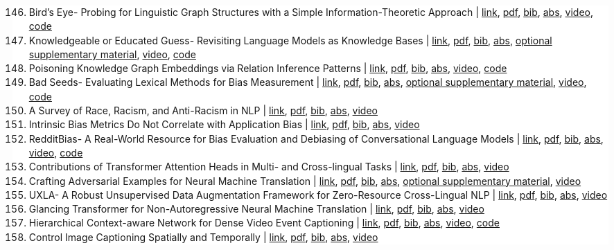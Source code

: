 146. Bird’s Eye- Probing for Linguistic Graph Structures with a Simple Information-Theoretic Approach | [link](https://aclanthology.org/2021.acl-long.145/), [pdf](https://aclanthology.org/2021.acl-long.145.pdf), [bib](https://aclanthology.org/2021.acl-long.145.bib), [abs](https://aclanthology.org/#abstract-2021--acl-long--145), [video](https://aclanthology.org/2021.acl-long.145.mp4), [code](https://paperswithcode.com/paper/?acl=2021.acl-long.145)
147. Knowledgeable or Educated Guess- Revisiting Language Models as Knowledge Bases | [link](https://aclanthology.org/2021.acl-long.146/), [pdf](https://aclanthology.org/2021.acl-long.146.pdf), [bib](https://aclanthology.org/2021.acl-long.146.bib), [abs](https://aclanthology.org/#abstract-2021--acl-long--146), [optional supplementary material](https://aclanthology.org/attachments/2021.acl-long.146.OptionalSupplementaryMaterial.zip), [video](https://aclanthology.org/2021.acl-long.146.mp4), [code](https://paperswithcode.com/paper/?acl=2021.acl-long.146)
148. Poisoning Knowledge Graph Embeddings via Relation Inference Patterns | [link](https://aclanthology.org/2021.acl-long.147/), [pdf](https://aclanthology.org/2021.acl-long.147.pdf), [bib](https://aclanthology.org/2021.acl-long.147.bib), [abs](https://aclanthology.org/#abstract-2021--acl-long--147), [video](https://aclanthology.org/2021.acl-long.147.mp4), [code](https://paperswithcode.com/paper/?acl=2021.acl-long.147)
149. Bad Seeds- Evaluating Lexical Methods for Bias Measurement | [link](https://aclanthology.org/2021.acl-long.148/), [pdf](https://aclanthology.org/2021.acl-long.148.pdf), [bib](https://aclanthology.org/2021.acl-long.148.bib), [abs](https://aclanthology.org/#abstract-2021--acl-long--148), [optional supplementary material](https://aclanthology.org/attachments/2021.acl-long.148.OptionalSupplementaryMaterial.zip), [video](https://aclanthology.org/2021.acl-long.148.mp4), [code](https://paperswithcode.com/paper/?acl=2021.acl-long.148)
150. A Survey of Race, Racism, and Anti-Racism in NLP | [link](https://aclanthology.org/2021.acl-long.149/), [pdf](https://aclanthology.org/2021.acl-long.149.pdf), [bib](https://aclanthology.org/2021.acl-long.149.bib), [abs](https://aclanthology.org/#abstract-2021--acl-long--149), [video](https://aclanthology.org/2021.acl-long.149.mp4)
151. Intrinsic Bias Metrics Do Not Correlate with Application Bias | [link](https://aclanthology.org/2021.acl-long.150/), [pdf](https://aclanthology.org/2021.acl-long.150.pdf), [bib](https://aclanthology.org/2021.acl-long.150.bib), [abs](https://aclanthology.org/#abstract-2021--acl-long--150), [video](https://aclanthology.org/2021.acl-long.150.mp4)
152. RedditBias- A Real-World Resource for Bias Evaluation and Debiasing of Conversational Language Models | [link](https://aclanthology.org/2021.acl-long.151/), [pdf](https://aclanthology.org/2021.acl-long.151.pdf), [bib](https://aclanthology.org/2021.acl-long.151.bib), [abs](https://aclanthology.org/#abstract-2021--acl-long--151), [video](https://aclanthology.org/2021.acl-long.151.mp4), [code](https://paperswithcode.com/paper/?acl=2021.acl-long.151)
153. Contributions of Transformer Attention Heads in Multi- and Cross-lingual Tasks | [link](https://aclanthology.org/2021.acl-long.152/), [pdf](https://aclanthology.org/2021.acl-long.152.pdf), [bib](https://aclanthology.org/2021.acl-long.152.bib), [abs](https://aclanthology.org/#abstract-2021--acl-long--152), [video](https://aclanthology.org/2021.acl-long.152.mp4)
154. Crafting Adversarial Examples for Neural Machine Translation | [link](https://aclanthology.org/2021.acl-long.153/), [pdf](https://aclanthology.org/2021.acl-long.153.pdf), [bib](https://aclanthology.org/2021.acl-long.153.bib), [abs](https://aclanthology.org/#abstract-2021--acl-long--153), [optional supplementary material](https://aclanthology.org/attachments/2021.acl-long.153.OptionalSupplementaryMaterial.pdf), [video](https://aclanthology.org/2021.acl-long.153.mp4)
155. UXLA- A Robust Unsupervised Data Augmentation Framework for Zero-Resource Cross-Lingual NLP | [link](https://aclanthology.org/2021.acl-long.154/), [pdf](https://aclanthology.org/2021.acl-long.154.pdf), [bib](https://aclanthology.org/2021.acl-long.154.bib), [abs](https://aclanthology.org/#abstract-2021--acl-long--154), [video](https://aclanthology.org/2021.acl-long.154.mp4)
156. Glancing Transformer for Non-Autoregressive Neural Machine Translation | [link](https://aclanthology.org/2021.acl-long.155/), [pdf](https://aclanthology.org/2021.acl-long.155.pdf), [bib](https://aclanthology.org/2021.acl-long.155.bib), [abs](https://aclanthology.org/#abstract-2021--acl-long--155), [video](https://aclanthology.org/2021.acl-long.155.mp4)
157. Hierarchical Context-aware Network for Dense Video Event Captioning | [link](https://aclanthology.org/2021.acl-long.156/), [pdf](https://aclanthology.org/2021.acl-long.156.pdf), [bib](https://aclanthology.org/2021.acl-long.156.bib), [abs](https://aclanthology.org/#abstract-2021--acl-long--156), [video](https://aclanthology.org/2021.acl-long.156.mp4), [code](https://paperswithcode.com/paper/?acl=2021.acl-long.156)
158. Control Image Captioning Spatially and Temporally | [link](https://aclanthology.org/2021.acl-long.157/), [pdf](https://aclanthology.org/2021.acl-long.157.pdf), [bib](https://aclanthology.org/2021.acl-long.157.bib), [abs](https://aclanthology.org/#abstract-2021--acl-long--157), [video](https://aclanthology.org/2021.acl-long.157.mp4)